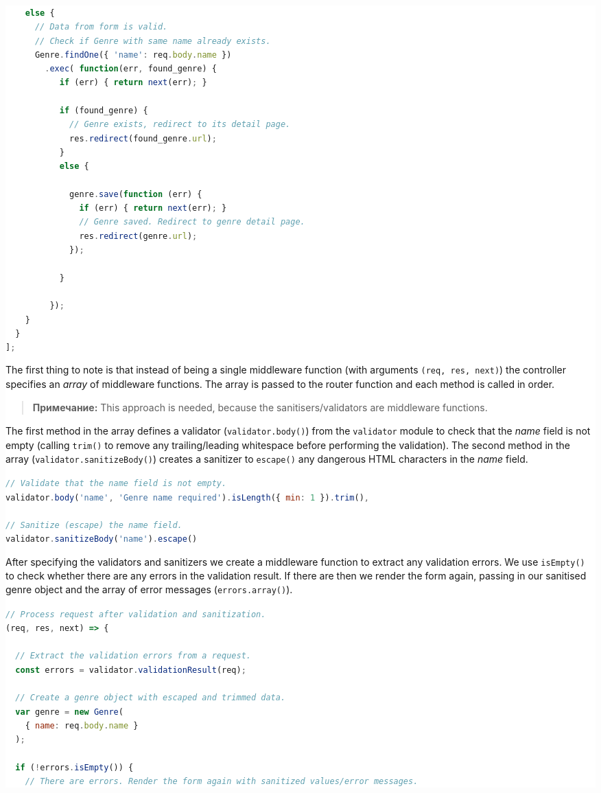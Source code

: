 ```js
    else {
      // Data from form is valid.
      // Check if Genre with same name already exists.
      Genre.findOne({ 'name': req.body.name })
        .exec( function(err, found_genre) {
           if (err) { return next(err); }

           if (found_genre) {
             // Genre exists, redirect to its detail page.
             res.redirect(found_genre.url);
           }
           else {

             genre.save(function (err) {
               if (err) { return next(err); }
               // Genre saved. Redirect to genre detail page.
               res.redirect(genre.url);
             });

           }

         });
    }
  }
];
```

The first thing to note is that instead of being a single middleware function (with arguments `(req, res, next)`) the controller specifies an _array_ of middleware functions. The array is passed to the router function and each method is called in order.

> **Примечание:** This approach is needed, because the sanitisers/validators are middleware functions.

The first method in the array defines a validator (`validator.body()`) from the `validator` module to check that the _name_ field is not empty (calling `trim()` to remove any trailing/leading whitespace before performing the validation). The second method in the array (`validator.sanitizeBody()`) creates a sanitizer to `escape()` any dangerous HTML characters in the _name_ field.

```js
// Validate that the name field is not empty.
validator.body('name', 'Genre name required').isLength({ min: 1 }).trim(),

// Sanitize (escape) the name field.
validator.sanitizeBody('name').escape()
```

After specifying the validators and sanitizers we create a middleware function to extract any validation errors. We use `isEmpty()` to check whether there are any errors in the validation result. If there are then we render the form again, passing in our sanitised genre object and the array of error messages (`errors.array()`).

```js
// Process request after validation and sanitization.
(req, res, next) => {

  // Extract the validation errors from a request.
  const errors = validator.validationResult(req);

  // Create a genre object with escaped and trimmed data.
  var genre = new Genre(
    { name: req.body.name }
  );

  if (!errors.isEmpty()) {
    // There are errors. Render the form again with sanitized values/error messages.
```